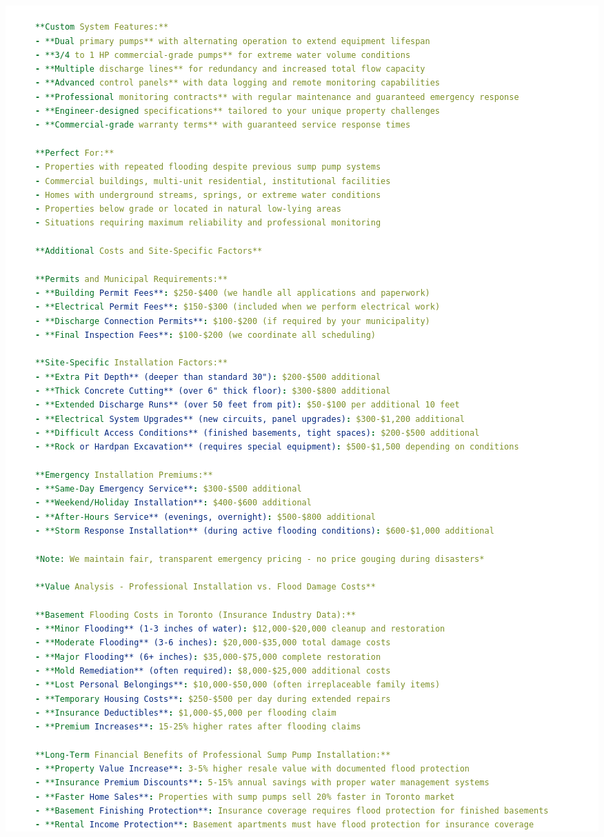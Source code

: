 ```yaml

      **Custom System Features:**
      - **Dual primary pumps** with alternating operation to extend equipment lifespan
      - **3/4 to 1 HP commercial-grade pumps** for extreme water volume conditions
      - **Multiple discharge lines** for redundancy and increased total flow capacity
      - **Advanced control panels** with data logging and remote monitoring capabilities
      - **Professional monitoring contracts** with regular maintenance and guaranteed emergency response
      - **Engineer-designed specifications** tailored to your unique property challenges
      - **Commercial-grade warranty terms** with guaranteed service response times

      **Perfect For:**
      - Properties with repeated flooding despite previous sump pump systems
      - Commercial buildings, multi-unit residential, institutional facilities
      - Homes with underground streams, springs, or extreme water conditions
      - Properties below grade or located in natural low-lying areas
      - Situations requiring maximum reliability and professional monitoring

      **Additional Costs and Site-Specific Factors**

      **Permits and Municipal Requirements:**
      - **Building Permit Fees**: $250-$400 (we handle all applications and paperwork)
      - **Electrical Permit Fees**: $150-$300 (included when we perform electrical work)
      - **Discharge Connection Permits**: $100-$200 (if required by your municipality)
      - **Final Inspection Fees**: $100-$200 (we coordinate all scheduling)

      **Site-Specific Installation Factors:**
      - **Extra Pit Depth** (deeper than standard 30"): $200-$500 additional
      - **Thick Concrete Cutting** (over 6" thick floor): $300-$800 additional
      - **Extended Discharge Runs** (over 50 feet from pit): $50-$100 per additional 10 feet
      - **Electrical System Upgrades** (new circuits, panel upgrades): $300-$1,200 additional
      - **Difficult Access Conditions** (finished basements, tight spaces): $200-$500 additional
      - **Rock or Hardpan Excavation** (requires special equipment): $500-$1,500 depending on conditions

      **Emergency Installation Premiums:**
      - **Same-Day Emergency Service**: $300-$500 additional
      - **Weekend/Holiday Installation**: $400-$600 additional
      - **After-Hours Service** (evenings, overnight): $500-$800 additional
      - **Storm Response Installation** (during active flooding conditions): $600-$1,000 additional

      *Note: We maintain fair, transparent emergency pricing - no price gouging during disasters*

      **Value Analysis - Professional Installation vs. Flood Damage Costs**

      **Basement Flooding Costs in Toronto (Insurance Industry Data):**
      - **Minor Flooding** (1-3 inches of water): $12,000-$20,000 cleanup and restoration
      - **Moderate Flooding** (3-6 inches): $20,000-$35,000 total damage costs
      - **Major Flooding** (6+ inches): $35,000-$75,000 complete restoration
      - **Mold Remediation** (often required): $8,000-$25,000 additional costs
      - **Lost Personal Belongings**: $10,000-$50,000 (often irreplaceable family items)
      - **Temporary Housing Costs**: $250-$500 per day during extended repairs
      - **Insurance Deductibles**: $1,000-$5,000 per flooding claim
      - **Premium Increases**: 15-25% higher rates after flooding claims

      **Long-Term Financial Benefits of Professional Sump Pump Installation:**
      - **Property Value Increase**: 3-5% higher resale value with documented flood protection
      - **Insurance Premium Discounts**: 5-15% annual savings with proper water management systems
      - **Faster Home Sales**: Properties with sump pumps sell 20% faster in Toronto market
      - **Basement Finishing Protection**: Insurance coverage requires flood protection for finished basements
      - **Rental Income Protection**: Basement apartments must have flood protection for insurance coverage
```
